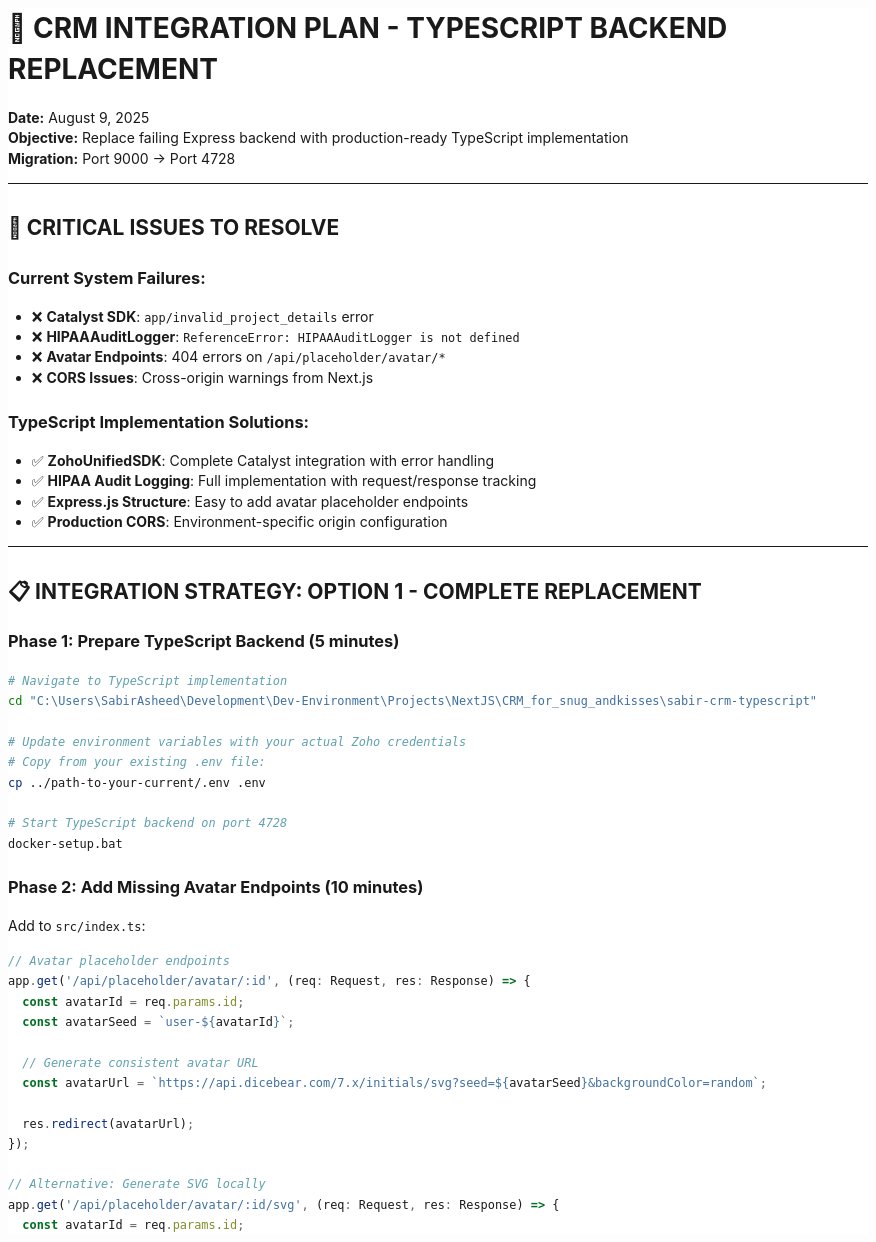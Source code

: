 # 🔄 **CRM INTEGRATION PLAN - TYPESCRIPT BACKEND REPLACEMENT**

**Date:** August 9, 2025  
**Objective:** Replace failing Express backend with production-ready TypeScript implementation  
**Migration:** Port 9000 → Port 4728  

---

## 🎯 **CRITICAL ISSUES TO RESOLVE**

### **Current System Failures:**
- ❌ **Catalyst SDK**: `app/invalid_project_details` error
- ❌ **HIPAAAuditLogger**: `ReferenceError: HIPAAAuditLogger is not defined`
- ❌ **Avatar Endpoints**: 404 errors on `/api/placeholder/avatar/*`
- ❌ **CORS Issues**: Cross-origin warnings from Next.js

### **TypeScript Implementation Solutions:**
- ✅ **ZohoUnifiedSDK**: Complete Catalyst integration with error handling
- ✅ **HIPAA Audit Logging**: Full implementation with request/response tracking
- ✅ **Express.js Structure**: Easy to add avatar placeholder endpoints
- ✅ **Production CORS**: Environment-specific origin configuration

---

## 📋 **INTEGRATION STRATEGY: OPTION 1 - COMPLETE REPLACEMENT**

### **Phase 1: Prepare TypeScript Backend (5 minutes)**

```bash
# Navigate to TypeScript implementation
cd "C:\Users\SabirAsheed\Development\Dev-Environment\Projects\NextJS\CRM_for_snug_andkisses\sabir-crm-typescript"

# Update environment variables with your actual Zoho credentials
# Copy from your existing .env file:
cp ../path-to-your-current/.env .env

# Start TypeScript backend on port 4728
docker-setup.bat
```

### **Phase 2: Add Missing Avatar Endpoints (10 minutes)**

Add to `src/index.ts`:

```typescript
// Avatar placeholder endpoints
app.get('/api/placeholder/avatar/:id', (req: Request, res: Response) => {
  const avatarId = req.params.id;
  const avatarSeed = `user-${avatarId}`;
  
  // Generate consistent avatar URL
  const avatarUrl = `https://api.dicebear.com/7.x/initials/svg?seed=${avatarSeed}&backgroundColor=random`;
  
  res.redirect(avatarUrl);
});

// Alternative: Generate SVG locally
app.get('/api/placeholder/avatar/:id/svg', (req: Request, res: Response) => {
  const avatarId = req.params.id;
```